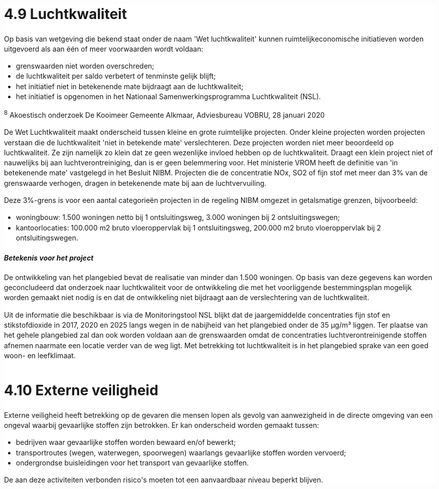 # 4.9 Luchtkwaliteit

Op basis van wetgeving die bekend staat onder de naam 'Wet luchtkwaliteit' kunnen ruimtelijkeconomische initiatieven worden uitgevoerd als aan één of meer voorwaarden wordt voldaan:

- grenswaarden niet worden overschreden;
- de luchtkwaliteit per saldo verbetert of tenminste gelijk blijft;
- het initiatief niet in betekenende mate bijdraagt aan de luchtkwaliteit;
- het initiatief is opgenomen in het Nationaal Samenwerkingsprogramma Luchtkwaliteit (NSL).

<sup>8</sup> Akoestisch onderzoek De Kooimeer Gemeente Alkmaar, Adviesbureau VOBRU, 28 januari 2020

De Wet Luchtkwaliteit maakt onderscheid tussen kleine en grote ruimtelijke projecten. Onder kleine projecten worden projecten verstaan die de luchtkwaliteit 'niet in betekende mate' verslechteren. Deze projecten worden niet meer beoordeeld op luchtkwaliteit. Ze zijn namelijk zo klein dat ze geen wezenlijke invloed hebben op de luchtkwaliteit. Draagt een klein project niet of nauwelijks bij aan luchtverontreiniging, dan is er geen belemmering voor. Het ministerie VROM heeft de definitie van 'in betekenende mate' vastgelegd in het Besluit NIBM. Projecten die de concentratie NOx, SO2 of fijn stof met meer dan 3% van de grenswaarde verhogen, dragen in betekenende mate bij aan de luchtvervuiling.

Deze 3%-grens is voor een aantal categorieën projecten in de regeling NIBM omgezet in getalsmatige grenzen, bijvoorbeeld:

- woningbouw: 1.500 woningen netto bij 1 ontsluitingsweg, 3.000 woningen bij 2 ontsluitingswegen;
- kantoorlocaties: 100.000 m2 bruto vloeroppervlak bij 1 ontsluitingsweg, 200.000 m2 bruto vloeroppervlak bij 2 ontsluitingswegen.

#### *Betekenis voor het project*

De ontwikkeling van het plangebied bevat de realisatie van minder dan 1.500 woningen. Op basis van deze gegevens kan worden geconcludeerd dat onderzoek naar luchtkwaliteit voor de ontwikkeling die met het voorliggende bestemmingsplan mogelijk worden gemaakt niet nodig is en dat de ontwikkeling niet bijdraagt aan de verslechtering van de luchtkwaliteit.

Uit de informatie die beschikbaar is via de Monitoringstool NSL blijkt dat de jaargemiddelde concentraties fijn stof en stikstofdioxide in 2017, 2020 en 2025 langs wegen in de nabijheid van het plangebied onder de 35 µg/m³ liggen. Ter plaatse van het gehele plangebied zal dan ook worden voldaan aan de grenswaarden omdat de concentraties luchtverontreinigende stoffen afnemen naarmate een locatie verder van de weg ligt. Met betrekking tot luchtkwaliteit is in het plangebied sprake van een goed woon- en leefklimaat.

# 4.10 Externe veiligheid

Externe veiligheid heeft betrekking op de gevaren die mensen lopen als gevolg van aanwezigheid in de directe omgeving van een ongeval waarbij gevaarlijke stoffen zijn betrokken. Er kan onderscheid worden gemaakt tussen:

- bedrijven waar gevaarlijke stoffen worden bewaard en/of bewerkt;
- transportroutes (wegen, waterwegen, spoorwegen) waarlangs gevaarlijke stoffen worden vervoerd;
- ondergrondse buisleidingen voor het transport van gevaarlijke stoffen.

De aan deze activiteiten verbonden risico's moeten tot een aanvaardbaar niveau beperkt blijven.
